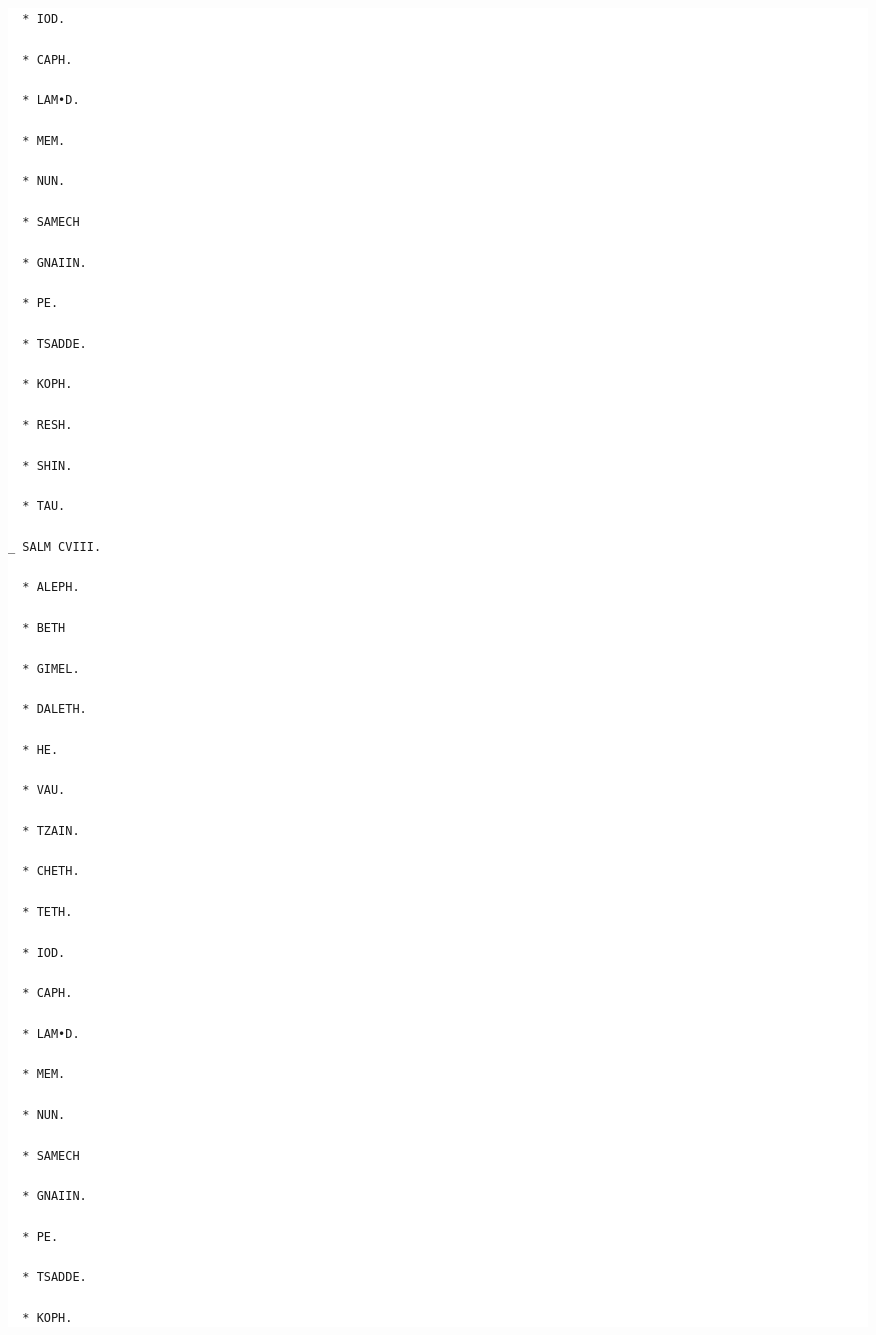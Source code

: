       * IOD.

      * CAPH.

      * LAM•D.

      * MEM.

      * NUN.

      * SAMECH

      * GNAIIN.

      * PE.

      * TSADDE.

      * KOPH.

      * RESH.

      * SHIN.

      * TAU.

    _ SALM CVIII.

      * ALEPH.

      * BETH

      * GIMEL.

      * DALETH.

      * HE.

      * VAU.

      * TZAIN.

      * CHETH.

      * TETH.

      * IOD.

      * CAPH.

      * LAM•D.

      * MEM.

      * NUN.

      * SAMECH

      * GNAIIN.

      * PE.

      * TSADDE.

      * KOPH.
